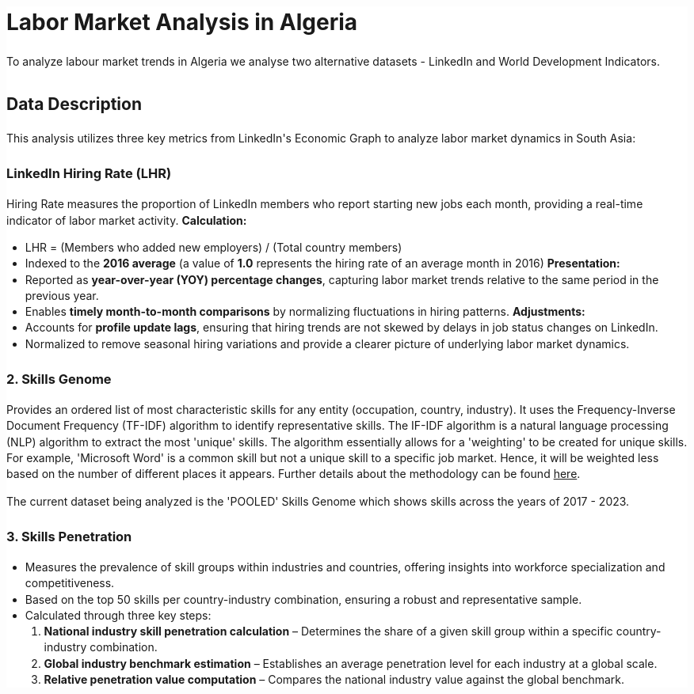 # Labor Market Analysis in Algeria

To analyze labour market trends in Algeria we analyse two alternative datasets - LinkedIn and World Development Indicators. 

## Data Description

This analysis utilizes three key metrics from LinkedIn's Economic Graph to analyze labor market dynamics in South Asia:

### **LinkedIn Hiring Rate (LHR)**
Hiring Rate measures the proportion of LinkedIn members who report starting new jobs each month, providing a real-time indicator of labor market activity.
**Calculation:**  
  - LHR = (Members who added new employers) / (Total country members)  
  - Indexed to the **2016 average** (a value of **1.0** represents the hiring rate of an average month in 2016)
**Presentation:**  
  - Reported as **year-over-year (YOY) percentage changes**, capturing labor market trends relative to the same period in the previous year.
  - Enables **timely month-to-month comparisons** by normalizing fluctuations in hiring patterns.
**Adjustments:**  
  - Accounts for **profile update lags**, ensuring that hiring trends are not skewed by delays in job status changes on LinkedIn.
  - Normalized to remove seasonal hiring variations and provide a clearer picture of underlying labor market dynamics.

### 2. Skills Genome
Provides an ordered list of most characteristic skills for any entity (occupation, country, industry). It uses the Frequency-Inverse Document Frequency (TF-IDF) algorithm to identify representative skills. The IF-IDF algorithm is a natural language processing (NLP) algorithm to extract the most 'unique' skills. The algorithm essentially allows for a 'weighting' to be created for unique skills. For example, 'Microsoft Word' is a common skill but not a unique skill to a specific job market. Hence, it will be weighted less based on the number of different places it appears. Further details about the methodology can be found [here](https://documents1.worldbank.org/curated/en/827991542143093021/pdf/World-Bank-Group-LinkedIn-Data-Insights-Jobs-Skills-and-Migration-Trends-Methodology-and-Validation-Results.pdf). 

The current dataset being analyzed is the 'POOLED' Skills Genome which shows skills across the years of 2017 - 2023. 


### 3. Skills Penetration
- Measures the prevalence of skill groups within industries and countries, offering insights into workforce specialization and competitiveness.
- Based on the top 50 skills per country-industry combination, ensuring a robust and representative sample.
- Calculated through three key steps:
  1. **National industry skill penetration calculation** – Determines the share of a given skill group within a specific country-industry combination.
  2. **Global industry benchmark estimation** – Establishes an average penetration level for each industry at a global scale.
  3. **Relative penetration value computation** – Compares the national industry value against the global benchmark.
